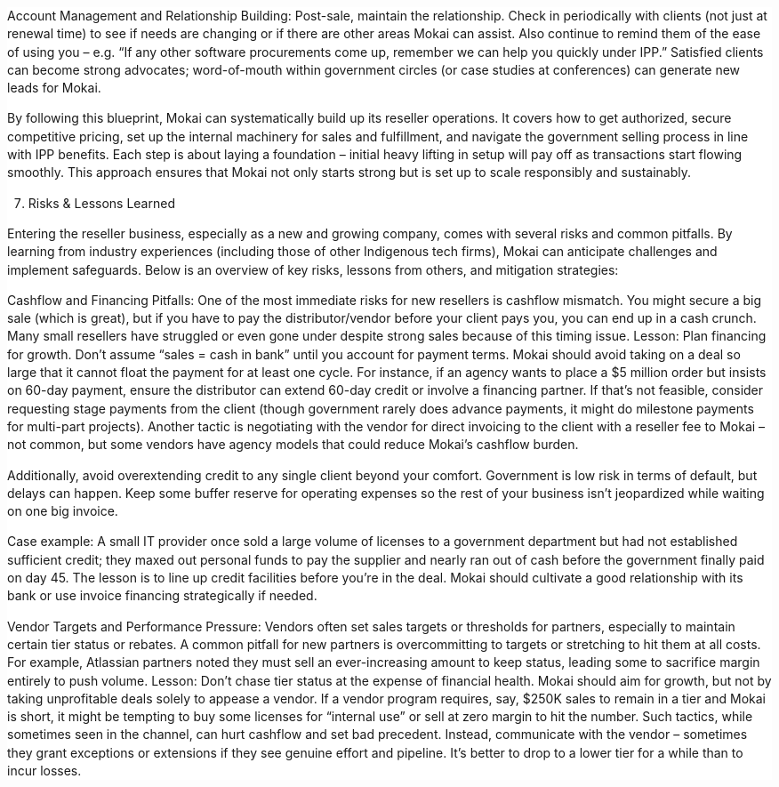 Account Management and Relationship Building: Post-sale, maintain the relationship. Check in periodically with clients (not just at renewal time) to see if needs are changing or if there are other areas Mokai can assist. Also continue to remind them of the ease of using you – e.g. “If any other software procurements come up, remember we can help you quickly under IPP.” Satisfied clients can become strong advocates; word-of-mouth within government circles (or case studies at conferences) can generate new leads for Mokai.


By following this blueprint, Mokai can systematically build up its reseller operations. It covers how to get authorized, secure competitive pricing, set up the internal machinery for sales and fulfillment, and navigate the government selling process in line with IPP benefits. Each step is about laying a foundation – initial heavy lifting in setup will pay off as transactions start flowing smoothly. This approach ensures that Mokai not only starts strong but is set up to scale responsibly and sustainably.

7. Risks & Lessons Learned

Entering the reseller business, especially as a new and growing company, comes with several risks and common pitfalls. By learning from industry experiences (including those of other Indigenous tech firms), Mokai can anticipate challenges and implement safeguards. Below is an overview of key risks, lessons from others, and mitigation strategies:

Cashflow and Financing Pitfalls: One of the most immediate risks for new resellers is cashflow mismatch. You might secure a big sale (which is great), but if you have to pay the distributor/vendor before your client pays you, you can end up in a cash crunch. Many small resellers have struggled or even gone under despite strong sales because of this timing issue. Lesson: Plan financing for growth. Don’t assume “sales = cash in bank” until you account for payment terms. Mokai should avoid taking on a deal so large that it cannot float the payment for at least one cycle. For instance, if an agency wants to place a $5 million order but insists on 60-day payment, ensure the distributor can extend 60-day credit or involve a financing partner. If that’s not feasible, consider requesting stage payments from the client (though government rarely does advance payments, it might do milestone payments for multi-part projects). Another tactic is negotiating with the vendor for direct invoicing to the client with a reseller fee to Mokai – not common, but some vendors have agency models that could reduce Mokai’s cashflow burden.

Additionally, avoid overextending credit to any single client beyond your comfort. Government is low risk in terms of default, but delays can happen. Keep some buffer reserve for operating expenses so the rest of your business isn’t jeopardized while waiting on one big invoice.

Case example: A small IT provider once sold a large volume of licenses to a government department but had not established sufficient credit; they maxed out personal funds to pay the supplier and nearly ran out of cash before the government finally paid on day 45. The lesson is to line up credit facilities before you’re in the deal. Mokai should cultivate a good relationship with its bank or use invoice financing strategically if needed.


Vendor Targets and Performance Pressure: Vendors often set sales targets or thresholds for partners, especially to maintain certain tier status or rebates. A common pitfall for new partners is overcommitting to targets or stretching to hit them at all costs. For example, Atlassian partners noted they must sell an ever-increasing amount to keep status, leading some to sacrifice margin entirely to push volume. Lesson: Don’t chase tier status at the expense of financial health. Mokai should aim for growth, but not by taking unprofitable deals solely to appease a vendor. If a vendor program requires, say, $250K sales to remain in a tier and Mokai is short, it might be tempting to buy some licenses for “internal use” or sell at zero margin to hit the number. Such tactics, while sometimes seen in the channel, can hurt cashflow and set bad precedent. Instead, communicate with the vendor – sometimes they grant exceptions or extensions if they see genuine effort and pipeline. It’s better to drop to a lower tier for a while than to incur losses.

